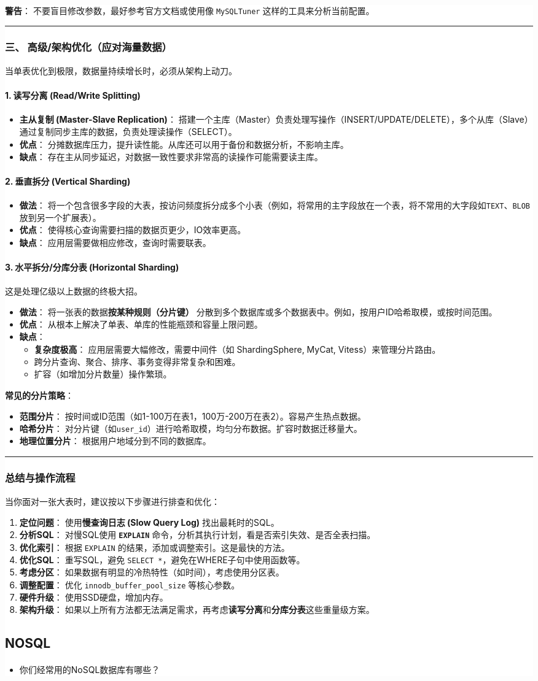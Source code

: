 **警告**： 不要盲目修改参数，最好参考官方文档或使用像 `MySQLTuner` 这样的工具来分析当前配置。

---

### 三、 高级/架构优化（应对海量数据）

当单表优化到极限，数据量持续增长时，必须从架构上动刀。

#### 1. 读写分离 (Read/Write Splitting)
*   **主从复制 (Master-Slave Replication)**： 搭建一个主库（Master）负责处理写操作（INSERT/UPDATE/DELETE），多个从库（Slave）通过复制同步主库的数据，负责处理读操作（SELECT）。
*   **优点**： 分摊数据库压力，提升读性能。从库还可以用于备份和数据分析，不影响主库。
*   **缺点**： 存在主从同步延迟，对数据一致性要求非常高的读操作可能需要读主库。

#### 2. 垂直拆分 (Vertical Sharding)
*   **做法**： 将一个包含很多字段的大表，按访问频度拆分成多个小表（例如，将常用的主字段放在一个表，将不常用的大字段如`TEXT`、`BLOB`放到另一个扩展表）。
*   **优点**： 使得核心查询需要扫描的数据页更少，IO效率更高。
*   **缺点**： 应用层需要做相应修改，查询时需要联表。

#### 3. 水平拆分/分库分表 (Horizontal Sharding)
这是处理亿级以上数据的终极大招。

*   **做法**： 将一张表的数据**按某种规则（分片键）** 分散到多个数据库或多个数据表中。例如，按用户ID哈希取模，或按时间范围。
*   **优点**： 从根本上解决了单表、单库的性能瓶颈和容量上限问题。
*   **缺点**：
    *   **复杂度极高**： 应用层需要大幅修改，需要中间件（如 ShardingSphere, MyCat, Vitess）来管理分片路由。
    *   跨分片查询、聚合、排序、事务变得非常复杂和困难。
    *   扩容（如增加分片数量）操作繁琐。

**常见的分片策略**：
*   **范围分片**： 按时间或ID范围（如1-100万在表1，100万-200万在表2）。容易产生热点数据。
*   **哈希分片**： 对分片键（如`user_id`）进行哈希取模，均匀分布数据。扩容时数据迁移量大。
*   **地理位置分片**： 根据用户地域分到不同的数据库。

---

### 总结与操作流程

当你面对一张大表时，建议按以下步骤进行排查和优化：

1.  **定位问题**： 使用**慢查询日志 (Slow Query Log)** 找出最耗时的SQL。
2.  **分析SQL**： 对慢SQL使用 **`EXPLAIN`** 命令，分析其执行计划，看是否索引失效、是否全表扫描。
3.  **优化索引**： 根据 `EXPLAIN` 的结果，添加或调整索引。这是最快的方法。
4.  **优化SQL**： 重写SQL，避免 `SELECT *`，避免在WHERE子句中使用函数等。
5.  **考虑分区**： 如果数据有明显的冷热特性（如时间），考虑使用分区表。
6.  **调整配置**： 优化 `innodb_buffer_pool_size` 等核心参数。
7.  **硬件升级**： 使用SSD硬盘，增加内存。
8.  **架构升级**： 如果以上所有方法都无法满足需求，再考虑**读写分离**和**分库分表**这些重量级方案。


## NOSQL

- 你们经常用的NoSQL数据库有哪些？
